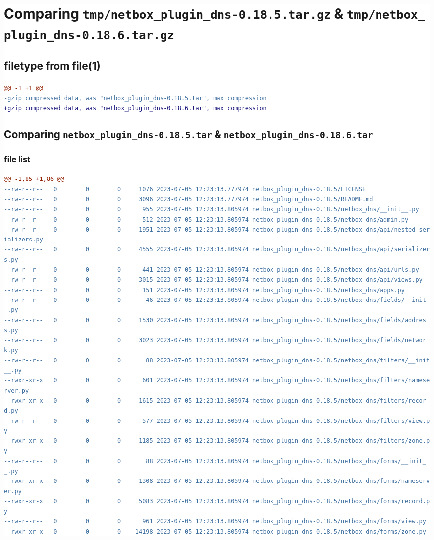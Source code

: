 # Comparing `tmp/netbox_plugin_dns-0.18.5.tar.gz` & `tmp/netbox_plugin_dns-0.18.6.tar.gz`

## filetype from file(1)

```diff
@@ -1 +1 @@
-gzip compressed data, was "netbox_plugin_dns-0.18.5.tar", max compression
+gzip compressed data, was "netbox_plugin_dns-0.18.6.tar", max compression
```

## Comparing `netbox_plugin_dns-0.18.5.tar` & `netbox_plugin_dns-0.18.6.tar`

### file list

```diff
@@ -1,85 +1,86 @@
--rw-r--r--   0        0        0     1076 2023-07-05 12:23:13.777974 netbox_plugin_dns-0.18.5/LICENSE
--rw-r--r--   0        0        0     3096 2023-07-05 12:23:13.777974 netbox_plugin_dns-0.18.5/README.md
--rw-r--r--   0        0        0      955 2023-07-05 12:23:13.805974 netbox_plugin_dns-0.18.5/netbox_dns/__init__.py
--rw-r--r--   0        0        0      512 2023-07-05 12:23:13.805974 netbox_plugin_dns-0.18.5/netbox_dns/admin.py
--rw-r--r--   0        0        0     1951 2023-07-05 12:23:13.805974 netbox_plugin_dns-0.18.5/netbox_dns/api/nested_serializers.py
--rw-r--r--   0        0        0     4555 2023-07-05 12:23:13.805974 netbox_plugin_dns-0.18.5/netbox_dns/api/serializers.py
--rw-r--r--   0        0        0      441 2023-07-05 12:23:13.805974 netbox_plugin_dns-0.18.5/netbox_dns/api/urls.py
--rw-r--r--   0        0        0     3015 2023-07-05 12:23:13.805974 netbox_plugin_dns-0.18.5/netbox_dns/api/views.py
--rw-r--r--   0        0        0      151 2023-07-05 12:23:13.805974 netbox_plugin_dns-0.18.5/netbox_dns/apps.py
--rw-r--r--   0        0        0       46 2023-07-05 12:23:13.805974 netbox_plugin_dns-0.18.5/netbox_dns/fields/__init__.py
--rw-r--r--   0        0        0     1530 2023-07-05 12:23:13.805974 netbox_plugin_dns-0.18.5/netbox_dns/fields/address.py
--rw-r--r--   0        0        0     3023 2023-07-05 12:23:13.805974 netbox_plugin_dns-0.18.5/netbox_dns/fields/network.py
--rw-r--r--   0        0        0       88 2023-07-05 12:23:13.805974 netbox_plugin_dns-0.18.5/netbox_dns/filters/__init__.py
--rwxr-xr-x   0        0        0      601 2023-07-05 12:23:13.805974 netbox_plugin_dns-0.18.5/netbox_dns/filters/nameserver.py
--rwxr-xr-x   0        0        0     1615 2023-07-05 12:23:13.805974 netbox_plugin_dns-0.18.5/netbox_dns/filters/record.py
--rw-r--r--   0        0        0      577 2023-07-05 12:23:13.805974 netbox_plugin_dns-0.18.5/netbox_dns/filters/view.py
--rwxr-xr-x   0        0        0     1185 2023-07-05 12:23:13.805974 netbox_plugin_dns-0.18.5/netbox_dns/filters/zone.py
--rw-r--r--   0        0        0       88 2023-07-05 12:23:13.805974 netbox_plugin_dns-0.18.5/netbox_dns/forms/__init__.py
--rwxr-xr-x   0        0        0     1308 2023-07-05 12:23:13.805974 netbox_plugin_dns-0.18.5/netbox_dns/forms/nameserver.py
--rwxr-xr-x   0        0        0     5083 2023-07-05 12:23:13.805974 netbox_plugin_dns-0.18.5/netbox_dns/forms/record.py
--rw-r--r--   0        0        0      961 2023-07-05 12:23:13.805974 netbox_plugin_dns-0.18.5/netbox_dns/forms/view.py
--rwxr-xr-x   0        0        0    14198 2023-07-05 12:23:13.805974 netbox_plugin_dns-0.18.5/netbox_dns/forms/zone.py
```